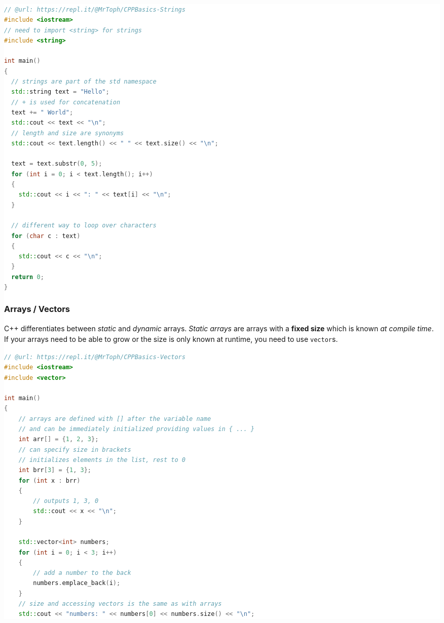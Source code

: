 ```cpp
// @url: https://repl.it/@MrToph/CPPBasics-Strings
#include <iostream>
// need to import <string> for strings
#include <string>

int main()
{
  // strings are part of the std namespace
  std::string text = "Hello";
  // + is used for concatenation
  text += " World";
  std::cout << text << "\n";
  // length and size are synonyms
  std::cout << text.length() << " " << text.size() << "\n";

  text = text.substr(0, 5);
  for (int i = 0; i < text.length(); i++)
  {
    std::cout << i << ": " << text[i] << "\n";
  }

  // different way to loop over characters
  for (char c : text)
  {
    std::cout << c << "\n";
  }
  return 0;
}
```

### Arrays / Vectors
C++ differentiates between _static_ and _dynamic_ arrays. _Static arrays_ are arrays with a **fixed size** which is known _at compile time_.
If your arrays need to be able to grow or the size is only known at runtime, you need to use `vector`s.

```cpp
// @url: https://repl.it/@MrToph/CPPBasics-Vectors
#include <iostream>
#include <vector>

int main()
{
    // arrays are defined with [] after the variable name
    // and can be immediately initialized providing values in { ... }
    int arr[] = {1, 2, 3};
    // can specify size in brackets
    // initializes elements in the list, rest to 0
    int brr[3] = {1, 3};
    for (int x : brr)
    {
        // outputs 1, 3, 0
        std::cout << x << "\n";
    }

    std::vector<int> numbers;
    for (int i = 0; i < 3; i++)
    {
        // add a number to the back
        numbers.emplace_back(i);
    }
    // size and accessing vectors is the same as with arrays
    std::cout << "numbers: " << numbers[0] << numbers.size() << "\n";
```